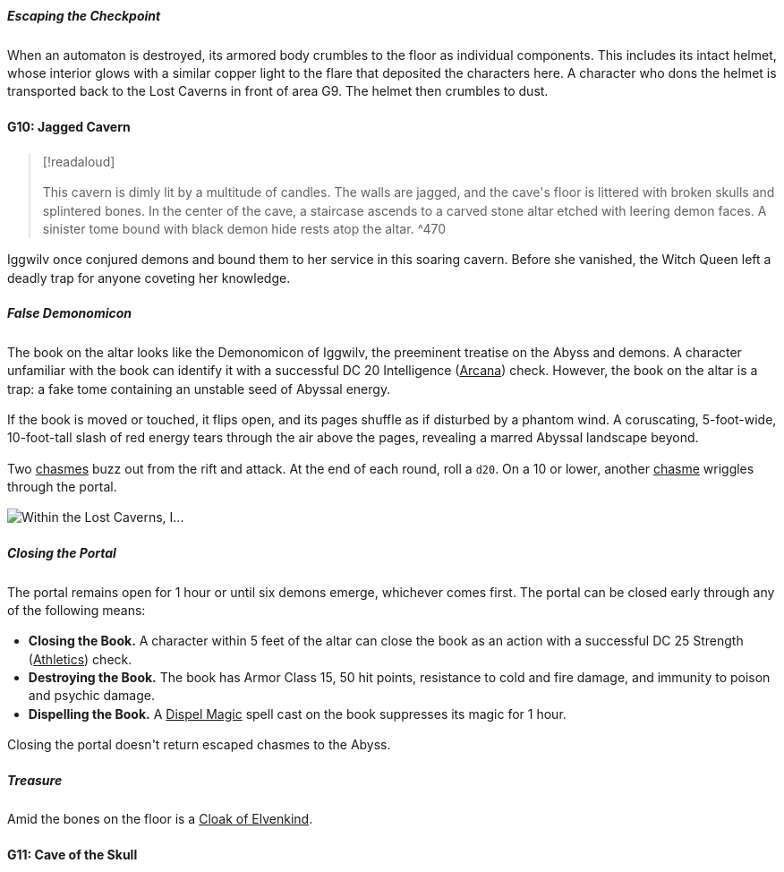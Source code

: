 ##### Escaping the Checkpoint

When an automaton is destroyed, its armored body crumbles to the floor as individual components. This includes its intact helmet, whose interior glows with a similar copper light to the flare that deposited the characters here. A character who dons the helmet is transported back to the Lost Caverns in front of area G9. The helmet then crumbles to dust.

#### G10: Jagged Cavern

> [!readaloud] 
> 
> This cavern is dimly lit by a multitude of candles. The walls are jagged, and the cave's floor is littered with broken skulls and splintered bones. In the center of the cave, a staircase ascends to a carved stone altar etched with leering demon faces. A sinister tome bound with black demon hide rests atop the altar.
^470

Iggwilv once conjured demons and bound them to her service in this soaring cavern. Before she vanished, the Witch Queen left a deadly trap for anyone coveting her knowledge.

##### False Demonomicon

The book on the altar looks like the Demonomicon of Iggwilv, the preeminent treatise on the Abyss and demons. A character unfamiliar with the book can identify it with a successful DC 20 Intelligence ([Arcana](Mechanics/Rules/skills.md#Arcana)) check. However, the book on the altar is a trap: a fake tome containing an unstable seed of Abyssal energy.

If the book is moved or touched, it flips open, and its pages shuffle as if disturbed by a phantom wind. A coruscating, 5-foot-wide, 10-foot-tall slash of red energy tears through the air above the pages, revealing a marred Abyssal landscape beyond.

Two [chasmes](Mechanics/bestiary/fiend/chasme.md) buzz out from the rift and attack. At the end of each round, roll a `d20`. On a 10 or lower, another [chasme](Mechanics/bestiary/fiend/chasme.md) wriggles through the portal.

![Within the Lost Caverns, I...](https://raw.githubusercontent.com/5etools-mirror-3/5etools-img/main/adventure/QftIS/110-06-010.the-tome.webp#center "Within the Lost Caverns, Iggwilv penned her fabled treatise on demons. The tome disappeared when she did")

##### Closing the Portal

The portal remains open for 1 hour or until six demons emerge, whichever comes first. The portal can be closed early through any of the following means:

- **Closing the Book.** A character within 5 feet of the altar can close the book as an action with a successful DC 25 Strength ([Athletics](Mechanics/Rules/skills.md#Athletics)) check.  
- **Destroying the Book.** The book has Armor Class 15, 50 hit points, resistance to cold and fire damage, and immunity to poison and psychic damage.  
- **Dispelling the Book.** A [Dispel Magic](Mechanics/spells/dispel-magic.md) spell cast on the book suppresses its magic for 1 hour.  

Closing the portal doesn't return escaped chasmes to the Abyss.

##### Treasure

Amid the bones on the floor is a [Cloak of Elvenkind](Mechanics/items/cloak-of-elvenkind.md).

#### G11: Cave of the Skull
